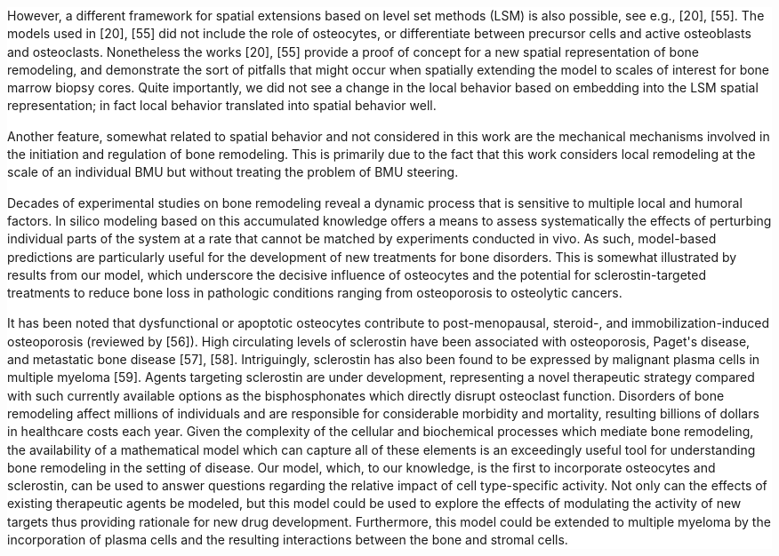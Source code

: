However, a different framework for spatial extensions based on level set methods (LSM) is also possible, see e.g., [20], [55]. The models used in [20], [55] did not include the role of osteocytes, or differentiate between precursor cells and active osteoblasts and osteoclasts. Nonetheless the works [20], [55] provide a proof of concept for a new spatial representation of bone remodeling, and demonstrate the sort of pitfalls that might occur when spatially extending the model to scales of interest for bone marrow biopsy cores. Quite importantly, we did not see a change in the local behavior based on embedding into the LSM spatial representation; in fact local behavior translated into spatial behavior well.

Another feature, somewhat related to spatial behavior and not considered in this work are the mechanical mechanisms involved in the initiation and regulation of bone remodeling. This is primarily due to the fact that this work considers local remodeling at the scale of an individual BMU but without treating the problem of BMU steering.

Decades of experimental studies on bone remodeling reveal a dynamic process that is sensitive to multiple local and humoral factors. In silico modeling based on this accumulated knowledge offers a means to assess systematically the effects of perturbing individual parts of the system at a rate that cannot be matched by experiments conducted in vivo. As such, model-based predictions are particularly useful for the development of new treatments for bone disorders. This is somewhat illustrated by results from our model, which underscore the decisive influence of osteocytes and the potential for sclerostin-targeted treatments to reduce bone loss in pathologic conditions ranging from osteoporosis to osteolytic cancers.

It has been noted that dysfunctional or apoptotic osteocytes contribute to post-menopausal, steroid-, and immobilization-induced osteoporosis (reviewed by [56]). High circulating levels of sclerostin have been associated with osteoporosis, Paget's disease, and metastatic bone disease [57], [58]. Intriguingly, sclerostin has also been found to be expressed by malignant plasma cells in multiple myeloma [59]. Agents targeting sclerostin are under development, representing a novel therapeutic strategy compared with such currently available options as the bisphosphonates which directly disrupt osteoclast function. Disorders of bone remodeling affect millions of individuals and are responsible for considerable morbidity and mortality, resulting billions of dollars in healthcare costs each year. Given the complexity of the cellular and biochemical processes which mediate bone remodeling, the availability of a mathematical model which can capture all of these elements is an exceedingly useful tool for understanding bone remodeling in the setting of disease. Our model, which, to our knowledge, is the first to incorporate osteocytes and sclerostin, can be used to answer questions regarding the relative impact of cell type-specific activity. Not only can the effects of existing therapeutic agents be modeled, but this model could be used to explore the effects of modulating the activity of new targets thus providing rationale for new drug development. Furthermore, this model could be extended to multiple myeloma by the incorporation of plasma cells and the resulting interactions between the bone and stromal cells.

